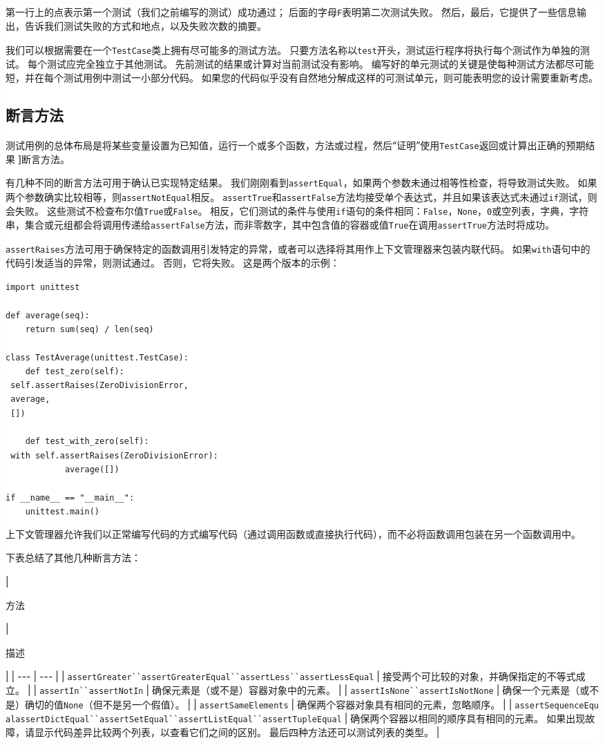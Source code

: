 第一行上的点表示第一个测试（我们之前编写的测试）成功通过； 后面的字母`F`表明第二次测试失败。 然后，最后，它提供了一些信息输出，告诉我们测试失败的方式和地点，以及失败次数的摘要。

我们可以根据需要在一个`TestCase`类上拥有尽可能多的测试方法。 只要方法名称以`test`开头，测试运行程序将执行每个测试作为单独的测试。 每个测试应完全独立于其他测试。 先前测试的结果或计算对当前测试没有影响。 编写好的单元测试的关键是使每种测试方法都尽可能短，并在每个测试用例中测试一小部分代码。 如果您的代码似乎没有自然地分解成这样的可测试单元，则可能表明您的设计需要重新考虑。

## 断言方法

测试用例的总体布局是将某些变量设置为已知值，运行一个或多个函数，方法或过程，然后“证明”使用`TestCase`返回或计算出正确的预期结果 ]断言方法。

有几种不同的断言方法可用于确认已实现特定结果。 我们刚刚看到`assertEqual`，如果两个参数未通过相等性检查，将导致测试失败。 如果两个参数确实比较相等，则`assertNotEqual`相反。 `assertTrue`和`assertFalse`方法均接受单个表达式，并且如果该表达式未通过`if`测试，则会失败。 这些测试不检查布尔值`True`或`False`。 相反，它们测试的条件与使用`if`语句的条件相同：`False`，`None`，`0`或空列表，字典，字符串，集合或元组都会将调用传递给`assertFalse`方法，而非零数字，其中包含值的容器或值`True`在调用`assertTrue`方法时将成功。

`assertRaises`方法可用于确保特定的函数调用引发特定的异常，或者可以选择将其用作上下文管理器来包装内联代码。 如果`with`语句中的代码引发适当的异常，则测试通过。 否则，它将失败。 这是两个版本的示例：

```pypy
import unittest

def average(seq):
    return sum(seq) / len(seq)

class TestAverage(unittest.TestCase):
    def test_zero(self):
 self.assertRaises(ZeroDivisionError,
 average,
 [])

    def test_with_zero(self):
 with self.assertRaises(ZeroDivisionError):
            average([])

if __name__ == "__main__":
    unittest.main()
```

上下文管理器允许我们以正常编写代码的方式编写代码（通过调用函数或直接执行代码），而不必将函数调用包装在另一个函数调用中。

下表总结了其他几种断言方法：

<colgroup class="calibre17"><col class="calibre18"> <col class="calibre18"></colgroup> 
| 

方法

 | 

描述

 |
| --- | --- |
| `assertGreater``assertGreaterEqual``assertLess``assertLessEqual` | 接受两个可比较的对象，并确保指定的不等式成立。 |
| `assertIn``assertNotIn` | 确保元素是（或不是）容器对象中的元素。 |
| `assertIsNone``assertIsNotNone` | 确保一个元素是（或不是）确切的值`None`（但不是另一个假值）。 |
| `assertSameElements` | 确保两个容器对象具有相同的元素，忽略顺序。 |
| `assertSequenceEqualassertDictEqual``assertSetEqual``assertListEqual``assertTupleEqual` | 确保两个容器以相同的顺序具有相同的元素。 如果出现故障，请显示代码差异比较两个列表，以查看它们之间的区别。 最后四种方法还可以测试列表的类型。 |
